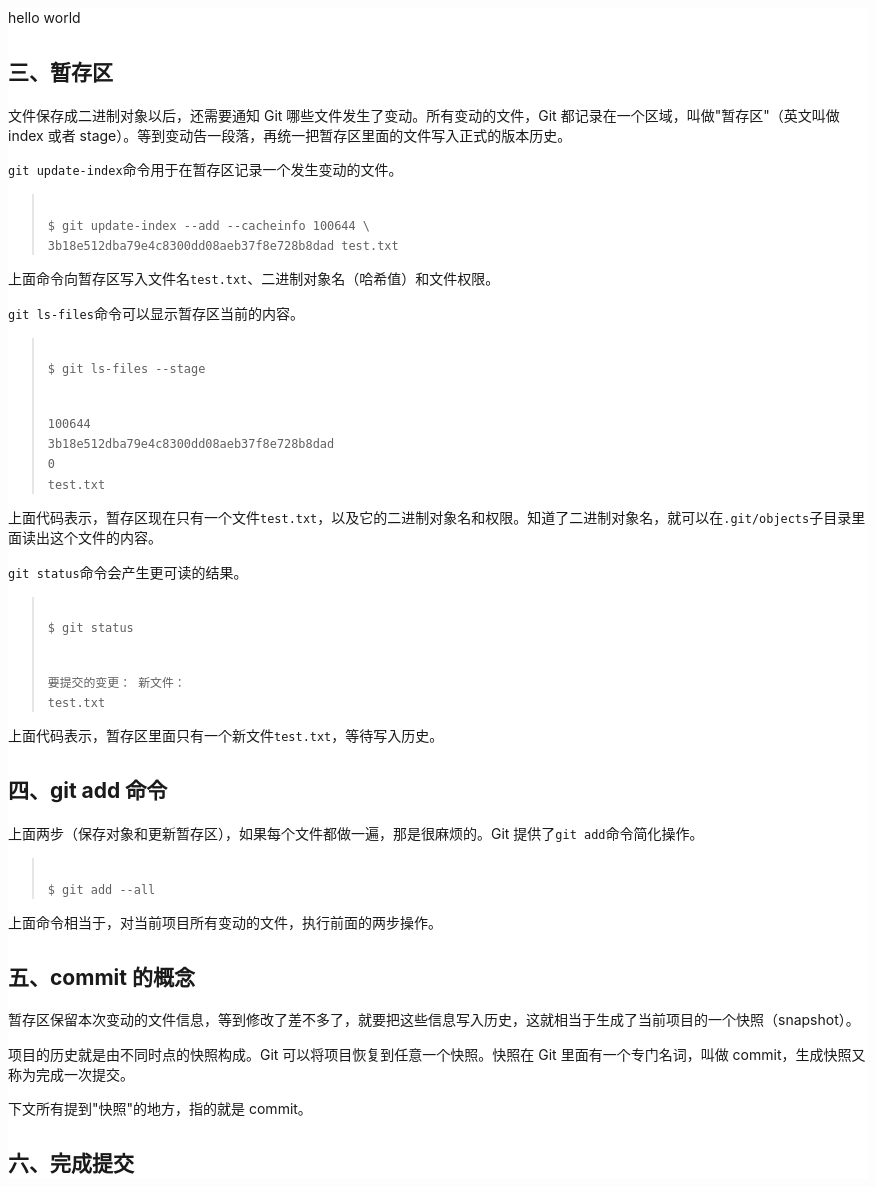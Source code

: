 hello world
</code></pre></blockquote>

<h2>三、暂存区</h2>

<p>文件保存成二进制对象以后，还需要通知 Git 哪些文件发生了变动。所有变动的文件，Git 都记录在一个区域，叫做"暂存区"（英文叫做 index 或者 stage）。等到变动告一段落，再统一把暂存区里面的文件写入正式的版本历史。</p>

<p><code>git update-index</code>命令用于在暂存区记录一个发生变动的文件。</p>

<blockquote><pre class=" language-bash"><code class=" language-bash">
$ git update<span class="token operator">-</span>index <span class="token operator">--</span>add <span class="token operator">--</span>cacheinfo <span class="token number">100644</span> \
3b18e512dba79e4c8300dd08aeb37f8e728b8dad test<span class="token punctuation">.</span>txt
</code></pre></blockquote>

<p>上面命令向暂存区写入文件名<code>test.txt</code>、二进制对象名（哈希值）和文件权限。</p>

<p><code>git ls-files</code>命令可以显示暂存区当前的内容。</p>

<blockquote><pre class=" language-bash"><code class=" language-bash">
$ git ls<span class="token operator">-</span>files <span class="token operator">--</span>stage

<span class="token number">100644</span> 3b18e512dba79e4c8300dd08aeb37f8e728b8dad <span class="token number">0</span>   test<span class="token punctuation">.</span>txt
</code></pre></blockquote>

<p>上面代码表示，暂存区现在只有一个文件<code>test.txt</code>，以及它的二进制对象名和权限。知道了二进制对象名，就可以在<code>.git/objects</code>子目录里面读出这个文件的内容。</p>

<p><code>git status</code>命令会产生更可读的结果。</p>

<blockquote><pre class=" language-bash"><code class=" language-bash">
$ git status

要提交的变更：
    新文件：   test<span class="token punctuation">.</span>txt
</code></pre></blockquote>

<p>上面代码表示，暂存区里面只有一个新文件<code>test.txt</code>，等待写入历史。</p>

<h2>四、git add 命令</h2>

<p>上面两步（保存对象和更新暂存区），如果每个文件都做一遍，那是很麻烦的。Git 提供了<code>git add</code>命令简化操作。</p>

<blockquote><pre class=" language-bash"><code class=" language-bash">
$ git add <span class="token operator">--</span>all
</code></pre></blockquote>

<p>上面命令相当于，对当前项目所有变动的文件，执行前面的两步操作。</p>

<h2>五、commit 的概念</h2>

<p>暂存区保留本次变动的文件信息，等到修改了差不多了，就要把这些信息写入历史，这就相当于生成了当前项目的一个快照（snapshot）。</p>

<p>项目的历史就是由不同时点的快照构成。Git 可以将项目恢复到任意一个快照。快照在 Git 里面有一个专门名词，叫做 commit，生成快照又称为完成一次提交。</p>

<p>下文所有提到"快照"的地方，指的就是 commit。</p>

<h2>六、完成提交</h2>
